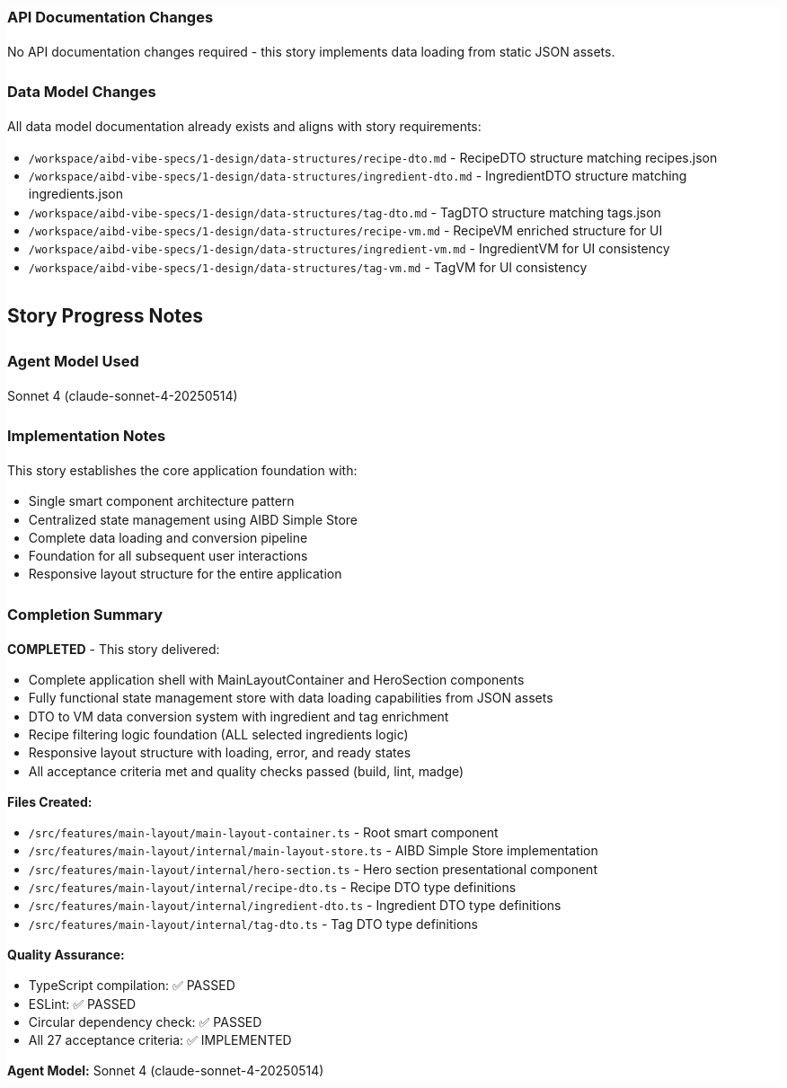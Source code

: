 ### API Documentation Changes

No API documentation changes required - this story implements data loading from static JSON assets.

### Data Model Changes

All data model documentation already exists and aligns with story requirements:
- `/workspace/aibd-vibe-specs/1-design/data-structures/recipe-dto.md` - RecipeDTO structure matching recipes.json
- `/workspace/aibd-vibe-specs/1-design/data-structures/ingredient-dto.md` - IngredientDTO structure matching ingredients.json  
- `/workspace/aibd-vibe-specs/1-design/data-structures/tag-dto.md` - TagDTO structure matching tags.json
- `/workspace/aibd-vibe-specs/1-design/data-structures/recipe-vm.md` - RecipeVM enriched structure for UI
- `/workspace/aibd-vibe-specs/1-design/data-structures/ingredient-vm.md` - IngredientVM for UI consistency
- `/workspace/aibd-vibe-specs/1-design/data-structures/tag-vm.md` - TagVM for UI consistency

## Story Progress Notes

### Agent Model Used

Sonnet 4 (claude-sonnet-4-20250514)

### Implementation Notes

This story establishes the core application foundation with:
- Single smart component architecture pattern
- Centralized state management using AIBD Simple Store
- Complete data loading and conversion pipeline
- Foundation for all subsequent user interactions
- Responsive layout structure for the entire application

### Completion Summary

**COMPLETED** - This story delivered:
- Complete application shell with MainLayoutContainer and HeroSection components
- Fully functional state management store with data loading capabilities from JSON assets
- DTO to VM data conversion system with ingredient and tag enrichment
- Recipe filtering logic foundation (ALL selected ingredients logic)
- Responsive layout structure with loading, error, and ready states
- All acceptance criteria met and quality checks passed (build, lint, madge)

**Files Created:**
- `/src/features/main-layout/main-layout-container.ts` - Root smart component
- `/src/features/main-layout/internal/main-layout-store.ts` - AIBD Simple Store implementation
- `/src/features/main-layout/internal/hero-section.ts` - Hero section presentational component
- `/src/features/main-layout/internal/recipe-dto.ts` - Recipe DTO type definitions
- `/src/features/main-layout/internal/ingredient-dto.ts` - Ingredient DTO type definitions
- `/src/features/main-layout/internal/tag-dto.ts` - Tag DTO type definitions

**Quality Assurance:**
- TypeScript compilation: ✅ PASSED
- ESLint: ✅ PASSED
- Circular dependency check: ✅ PASSED
- All 27 acceptance criteria: ✅ IMPLEMENTED

**Agent Model:** Sonnet 4 (claude-sonnet-4-20250514)